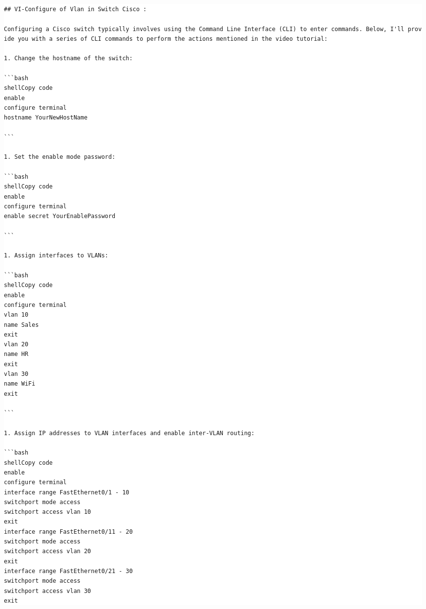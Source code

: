     
    ## VI-Configure of Vlan in Switch Cisco :
    
    Configuring a Cisco switch typically involves using the Command Line Interface (CLI) to enter commands. Below, I'll provide you with a series of CLI commands to perform the actions mentioned in the video tutorial:
    
    1. Change the hostname of the switch:
    
    ```bash
    shellCopy code
    enable
    configure terminal
    hostname YourNewHostName
    
    ```
    
    1. Set the enable mode password:
    
    ```bash
    shellCopy code
    enable
    configure terminal
    enable secret YourEnablePassword
    
    ```
    
    1. Assign interfaces to VLANs:
    
    ```bash
    shellCopy code
    enable
    configure terminal
    vlan 10
    name Sales
    exit
    vlan 20
    name HR
    exit
    vlan 30
    name WiFi
    exit
    
    ```
    
    1. Assign IP addresses to VLAN interfaces and enable inter-VLAN routing:
    
    ```bash
    shellCopy code
    enable
    configure terminal
    interface range FastEthernet0/1 - 10
    switchport mode access
    switchport access vlan 10
    exit
    interface range FastEthernet0/11 - 20
    switchport mode access
    switchport access vlan 20
    exit
    interface range FastEthernet0/21 - 30
    switchport mode access
    switchport access vlan 30
    exit
    